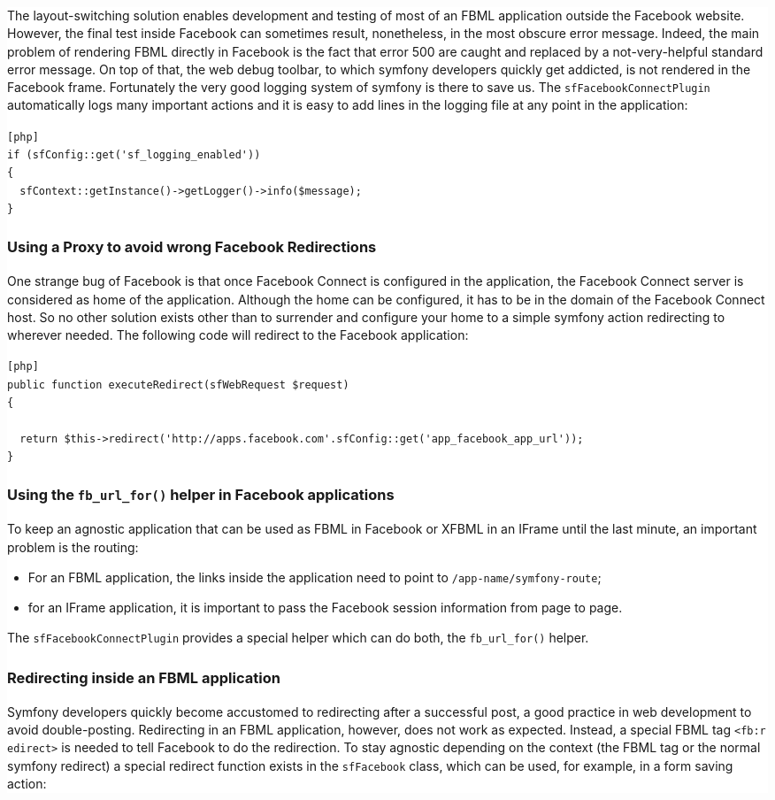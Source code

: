 The layout-switching solution enables development and testing of most of an
FBML application outside the Facebook website. However, the final test inside
Facebook can sometimes result, nonetheless, in the most obscure error message.
Indeed, the main problem of rendering FBML directly in Facebook is the fact
that error 500 are caught and replaced by a not-very-helpful standard error
message. On top of that, the web debug toolbar, to which symfony developers
quickly get addicted, is not rendered in the Facebook frame. Fortunately the
very good logging system of symfony is there to save us. The
`sfFacebookConnectPlugin` automatically logs many important actions and it is easy
to add lines in the logging file at any point in the application:

    [php]
    if (sfConfig::get('sf_logging_enabled'))
    {
      sfContext::getInstance()->getLogger()->info($message);
    }

### Using a Proxy to avoid wrong Facebook Redirections

One strange bug of Facebook is that once Facebook Connect is configured in the
application, the Facebook Connect server is considered as home of the
application. Although the home can be configured, it has to be in the domain
of the Facebook Connect host. So no other solution exists other than to surrender and
configure your home to a simple symfony action redirecting to wherever needed.
The following code will redirect to the Facebook application:

    [php]
    public function executeRedirect(sfWebRequest $request)
    {

      return $this->redirect('http://apps.facebook.com'.sfConfig::get('app_facebook_app_url'));
    }

### Using the `fb_url_for()` helper in Facebook applications

To keep an agnostic application that can be used as FBML in Facebook or XFBML
in an IFrame until the last minute, an important problem is the routing:

 * For an FBML application, the links inside the application need to point to
   `/app-name/symfony-route`;

 * for an IFrame application, it is important to pass the Facebook session
   information from page to page.

The `sfFacebookConnectPlugin` provides a special helper which can do
both, the `fb_url_for()` helper.

### Redirecting inside an FBML application

Symfony developers quickly become accustomed to redirecting after a successful post, a
good practice in web development to avoid double-posting. Redirecting in an
FBML application, however, does not work as expected. Instead, a special FBML tag
`<fb:redirect>` is needed to tell Facebook to do the redirection. To stay
agnostic depending on the context (the FBML tag or the normal symfony
redirect) a special redirect function exists in the `sfFacebook` class, which
can be used, for example, in a form saving action:
